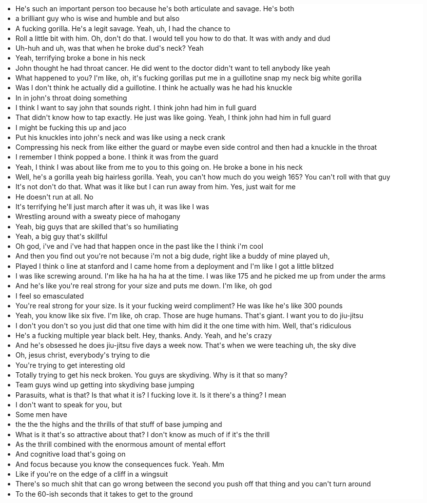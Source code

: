 *  He's such an important person too because he's both articulate and savage. He's both
*  a brilliant guy who is wise and humble and but also
*  A fucking gorilla. He's a legit savage. Yeah, uh, I had the chance to
*  Roll a little bit with him. Oh, don't do that. I would tell you how to do that. It was with andy and dud
*  Uh-huh and uh, was that when he broke dud's neck? Yeah
*  Yeah, terrifying broke a bone in his neck
*  John thought he had throat cancer. He did went to the doctor didn't want to tell anybody like yeah
*  What happened to you? I'm like, oh, it's fucking gorillas put me in a guillotine snap my neck big white gorilla
*  Was I don't think he actually did a guillotine. I think he actually was he had his knuckle
*  In in john's throat doing something
*  I think I want to say john that sounds right. I think john had him in full guard
*  That didn't know how to tap exactly. He just was like going. Yeah, I think john had him in full guard
*  I might be fucking this up and jaco
*  Put his knuckles into john's neck and was like using a neck crank
*  Compressing his neck from like either the guard or maybe even side control and then had a knuckle in the throat
*  I remember I think popped a bone. I think it was from the guard
*  Yeah, I think I was about like from me to you to this going on. He broke a bone in his neck
*  Well, he's a gorilla yeah big hairless gorilla. Yeah, you can't how much do you weigh 165? You can't roll with that guy
*  It's not don't do that. What was it like but I can run away from him. Yes, just wait for me
*  He doesn't run at all. No
*  It's terrifying he'll just march after it was uh, it was like I was
*  Wrestling around with a sweaty piece of mahogany
*  Yeah, big guys that are skilled that's so humiliating
*  Yeah, a big guy that's skillful
*  Oh god, i've and i've had that happen once in the past like the I think i'm cool
*  And then you find out you're not because i'm not a big dude, right like a buddy of mine played uh,
*  Played I think o line at stanford and I came home from a deployment and I'm like I got a little blitzed
*  I was like screwing around. I'm like ha ha ha ha at the time. I was like 175 and he picked me up from under the arms
*  And he's like you're real strong for your size and puts me down. I'm like, oh god
*  I feel so emasculated
*  You're real strong for your size. Is it your fucking weird compliment? He was like he's like 300 pounds
*  Yeah, you know like six five. I'm like, oh crap. Those are huge humans. That's giant. I want you to do jiu-jitsu
*  I don't you don't so you just did that one time with him did it the one time with him. Well, that's ridiculous
*  He's a fucking multiple year black belt. Hey, thanks. Andy. Yeah, and he's crazy
*  And he's obsessed he does jiu-jitsu five days a week now. That's when we were teaching uh, the sky dive
*  Oh, jesus christ, everybody's trying to die
*  You're trying to get interesting old
*  Totally trying to get his neck broken. You guys are skydiving. Why is it that so many?
*  Team guys wind up getting into skydiving base jumping
*  Parasuits, what is that? Is that what it is? I fucking love it. Is it there's a thing? I mean
*  I don't want to speak for you, but
*  Some men have
*  the the the highs and the thrills of that stuff of base jumping and
*  What is it that's so attractive about that? I don't know as much of if it's the thrill
*  As the thrill combined with the enormous amount of mental effort
*  And cognitive load that's going on
*  And focus because you know the consequences fuck. Yeah. Mm
*  Like if you're on the edge of a cliff in a wingsuit
*  There's so much shit that can go wrong between the second you push off that thing and you can't turn around
*  To the 60-ish seconds that it takes to get to the ground